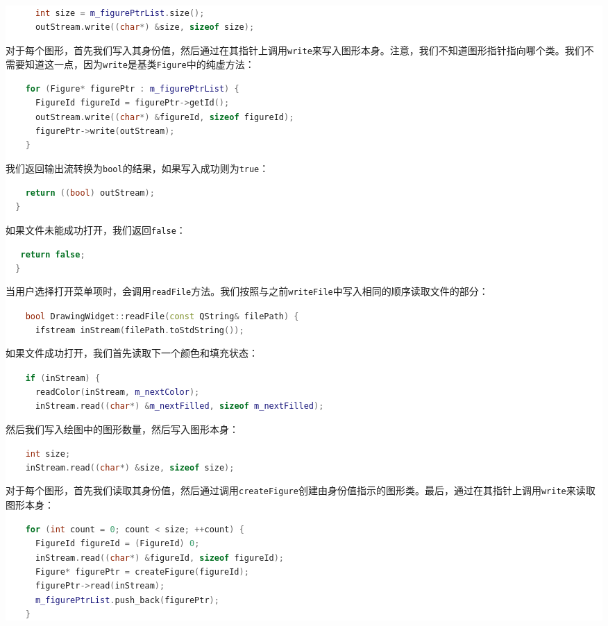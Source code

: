 ```cpp
      int size = m_figurePtrList.size(); 
      outStream.write((char*) &size, sizeof size); 
```

对于每个图形，首先我们写入其身份值，然后通过在其指针上调用`write`来写入图形本身。注意，我们不知道图形指针指向哪个类。我们不需要知道这一点，因为`write`是基类`Figure`中的纯虚方法：

```cpp
    for (Figure* figurePtr : m_figurePtrList) { 
      FigureId figureId = figurePtr->getId(); 
      outStream.write((char*) &figureId, sizeof figureId); 
      figurePtr->write(outStream); 
    } 
```

我们返回输出流转换为`bool`的结果，如果写入成功则为`true`：

```cpp
    return ((bool) outStream); 
  } 
```

如果文件未能成功打开，我们返回`false`：

```cpp
   return false; 
  } 
```

当用户选择打开菜单项时，会调用`readFile`方法。我们按照与之前`writeFile`中写入相同的顺序读取文件的部分：

```cpp
    bool DrawingWidget::readFile(const QString& filePath) { 
      ifstream inStream(filePath.toStdString()); 
```

如果文件成功打开，我们首先读取下一个颜色和填充状态：

```cpp
    if (inStream) { 
      readColor(inStream, m_nextColor); 
      inStream.read((char*) &m_nextFilled, sizeof m_nextFilled);
```

然后我们写入绘图中的图形数量，然后写入图形本身：

```cpp
    int size; 
    inStream.read((char*) &size, sizeof size); 
```

对于每个图形，首先我们读取其身份值，然后通过调用`createFigure`创建由身份值指示的图形类。最后，通过在其指针上调用`write`来读取图形本身：

```cpp
    for (int count = 0; count < size; ++count) { 
      FigureId figureId = (FigureId) 0; 
      inStream.read((char*) &figureId, sizeof figureId); 
      Figure* figurePtr = createFigure(figureId); 
      figurePtr->read(inStream); 
      m_figurePtrList.push_back(figurePtr); 
    } 
```
